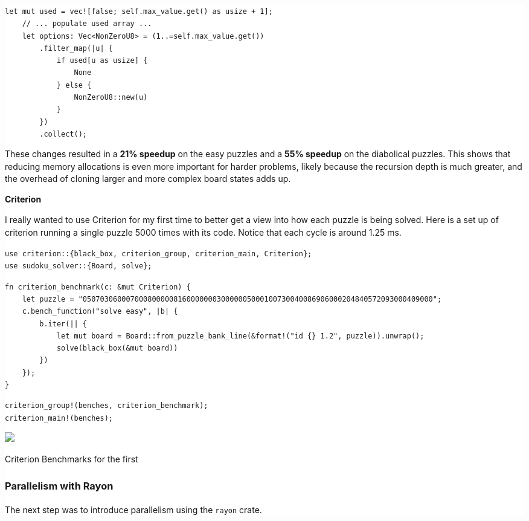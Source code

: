 
```
let mut used = vec![false; self.max_value.get() as usize + 1];
    // ... populate used array ...
    let options: Vec<NonZeroU8> = (1..=self.max_value.get())
        .filter_map(|u| {
            if used[u as usize] {
                None
            } else {
                NonZeroU8::new(u)
            }
        })
        .collect();
```

These changes resulted in a **21% speedup** on the easy puzzles and a **55% speedup** on the diabolical puzzles. This shows that reducing memory allocations is even more important for harder problems, likely because the recursion depth is much greater, and the overhead of cloning larger and more complex board states adds up.

**Criterion**

I really wanted to use Criterion for my first time to better get a view into how each puzzle is being solved. Here is a set up of criterion running a single puzzle 5000 times with its code. Notice that each cycle is around 1.25 ms.

```
use criterion::{black_box, criterion_group, criterion_main, Criterion};
use sudoku_solver::{Board, solve};
```

```
fn criterion_benchmark(c: &mut Criterion) {
    let puzzle = "050703060007000800000816000000030000005000100730040086906000204840572093000409000";
    c.bench_function("solve easy", |b| {
        b.iter(|| {
            let mut board = Board::from_puzzle_bank_line(&format!("id {} 1.2", puzzle)).unwrap();
            solve(black_box(&mut board))
        })
    });
}
```

```
criterion_group!(benches, criterion_benchmark);
criterion_main!(benches);
```

![](https://cdn-images-1.medium.com/max/800/1*PWmmiB_iCno4g6mPK6KAdQ.png)

Criterion Benchmarks for the first

### Parallelism with Rayon

The next step was to introduce parallelism using the `rayon` crate.
